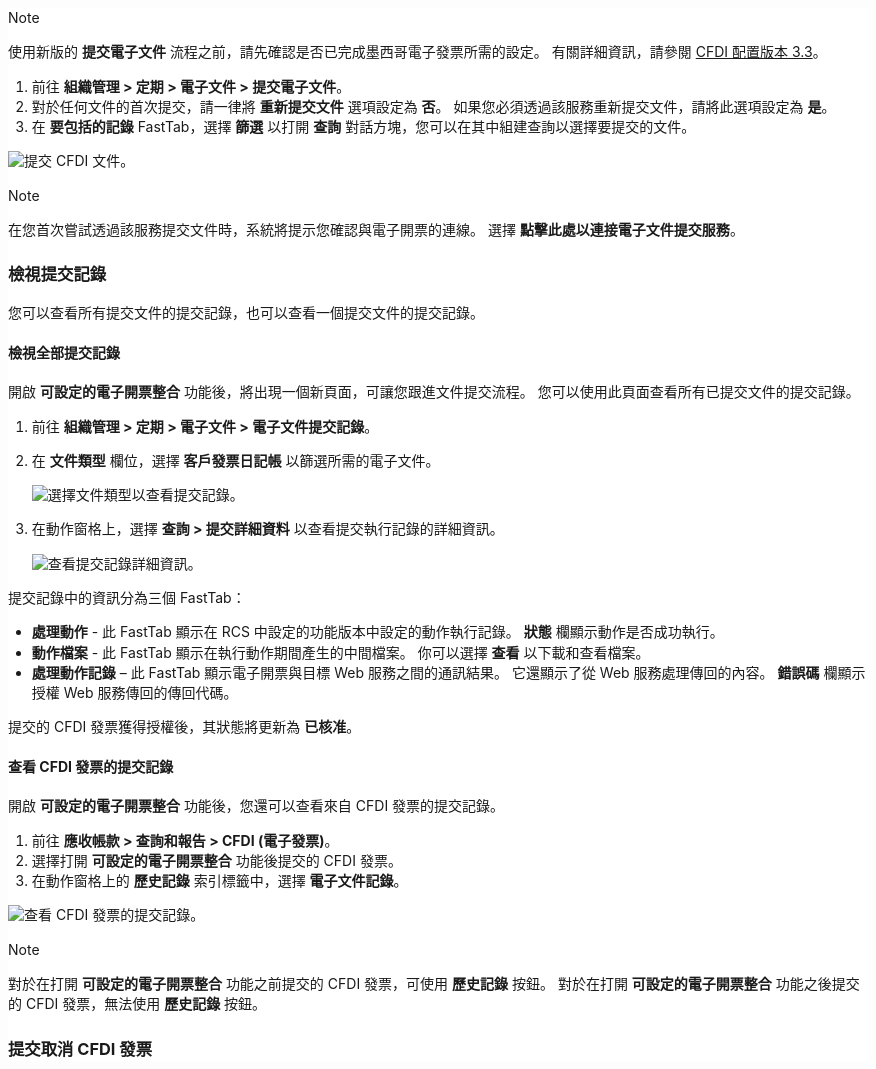 > [!NOTE]
> 使用新版的 **提交電子文件** 流程之前，請先確認是否已完成墨西哥電子發票所需的設定。 有關詳細資訊，請參閱 [CFDI 配置版本 3.3](./latam-mex-cfdi-3-3.md)。

1. 前往 **組織管理 \> 定期 \> 電子文件 \> 提交電子文件**。
2. 對於任何文件的首次提交，請一律將 **重新提交文件** 選項設定為 **否**。 如果您必須透過該服務重新提交文件，請將此選項設定為 **是**。
3. 在 **要包括的記錄** FastTab，選擇 **篩選** 以打開 **查詢** 對話方塊，您可以在其中組建查詢以選擇要提交的文件。

![提交 CFDI 文件。](media/e-Invoicing-services-get-started-MEX-Submit-CFDI-document.png)

> [!NOTE]
> 在您首次嘗試透過該服務提交文件時，系統將提示您確認與電子開票的連線。 選擇 **點擊此處以連接電子文件提交服務**。

### <a name="view-submission-logs"></a>檢視提交記錄

您可以查看所有提交文件的提交記錄，也可以查看一個提交文件的提交記錄。

#### <a name="view-all-submission-logs"></a>檢視全部提交記錄

開啟 **可設定的電子開票整合** 功能後，將出現一個新頁面，可讓您跟進文件提交流程。 您可以使用此頁面查看所有已提交文件的提交記錄。

1. 前往 **組織管理 \> 定期 \> 電子文件 \> 電子文件提交記錄**。
2. 在 **文件類型** 欄位，選擇 **客戶發票日記帳** 以篩選所需的電子文件。

    ![選擇文件類型以查看提交記錄。](media/e-Invoicing-services-get-started-MEX-Select-document-type-for-viewing-submission-log.png)

3. 在動作窗格上，選擇 **查詢 \> 提交詳細資料** 以查看提交執行記錄的詳細資訊。

    ![查看提交記錄詳細資訊。](media/e-Invoicing-services-get-started-MEX-View-submission-log-details.png)

提交記錄中的資訊分為三個 FastTab：

- **處理動作** - 此 FastTab 顯示在 RCS 中設定的功能版本中設定的動作執行記錄。 **狀態** 欄顯示動作是否成功執行。
- **動作檔案** - 此 FastTab 顯示在執行動作期間產生的中間檔案。 你可以選擇 **查看** 以下載和查看檔案。
- **處理動作記錄** – 此 FastTab 顯示電子開票與目標 Web 服務之間的通訊結果。 它還顯示了從 Web 服務處理傳回的內容。 **錯誤碼** 欄顯示授權 Web 服務傳回的傳回代碼。

提交的 CFDI 發票獲得授權後，其狀態將更新為 **已核准**。

#### <a name="view-submission-logs-from-cfdi-invoices"></a>查看 CFDI 發票的提交記錄

開啟 **可設定的電子開票整合** 功能後，您還可以查看來自 CFDI 發票的提交記錄。

1. 前往 **應收帳款 \> 查詢和報告 \> CFDI (電子發票)**。
2. 選擇打開 **可設定的電子開票整合** 功能後提交的 CFDI 發票。
3. 在動作窗格上的 **歷史記錄** 索引標籤中，選擇 **電子文件記錄**。

![查看 CFDI 發票的提交記錄。](media/e-Invoicing-services-get-started-MEX-View-submission-log-from-CFDI-invoice.png)

> [!NOTE]
> 對於在打開 **可設定的電子開票整合** 功能之前提交的 CFDI 發票，可使用 **歷史記錄** 按鈕。 對於在打開 **可設定的電子開票整合** 功能之後提交的 CFDI 發票，無法使用 **歷史記錄** 按鈕。

### <a name="submit-cancellation-of-cfdi-invoices"></a>提交取消 CFDI 發票
